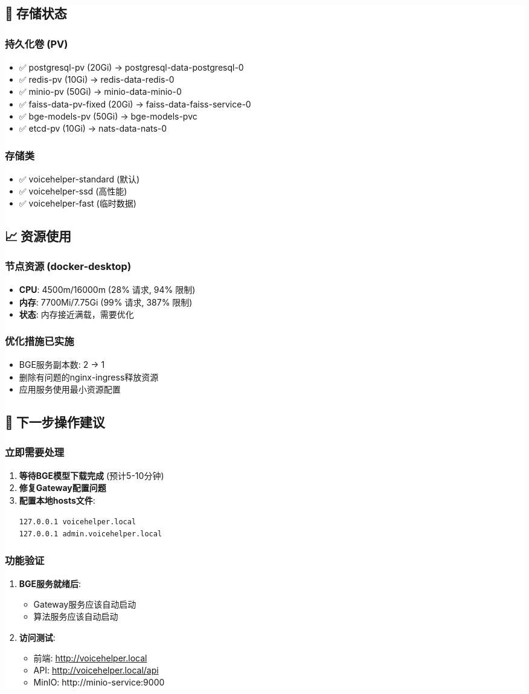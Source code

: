 ## 💾 存储状态

### 持久化卷 (PV)
- ✅ postgresql-pv (20Gi) -> postgresql-data-postgresql-0
- ✅ redis-pv (10Gi) -> redis-data-redis-0  
- ✅ minio-pv (50Gi) -> minio-data-minio-0
- ✅ faiss-data-pv-fixed (20Gi) -> faiss-data-faiss-service-0
- ✅ bge-models-pv (50Gi) -> bge-models-pvc
- ✅ etcd-pv (10Gi) -> nats-data-nats-0

### 存储类
- ✅ voicehelper-standard (默认)
- ✅ voicehelper-ssd (高性能)
- ✅ voicehelper-fast (临时数据)

## 📈 资源使用

### 节点资源 (docker-desktop)
- **CPU**: 4500m/16000m (28% 请求, 94% 限制)
- **内存**: 7700Mi/7.75Gi (99% 请求, 387% 限制)
- **状态**: 内存接近满载，需要优化

### 优化措施已实施
- BGE服务副本数: 2 -> 1
- 删除有问题的nginx-ingress释放资源
- 应用服务使用最小资源配置

## 🔧 下一步操作建议

### 立即需要处理
1. **等待BGE模型下载完成** (预计5-10分钟)
2. **修复Gateway配置问题**
3. **配置本地hosts文件**:
   ```
   127.0.0.1 voicehelper.local
   127.0.0.1 admin.voicehelper.local
   ```

### 功能验证
1. **BGE服务就绪后**:
   - Gateway服务应该自动启动
   - 算法服务应该自动启动
   
2. **访问测试**:
   - 前端: http://voicehelper.local
   - API: http://voicehelper.local/api
   - MinIO: http://minio-service:9000
